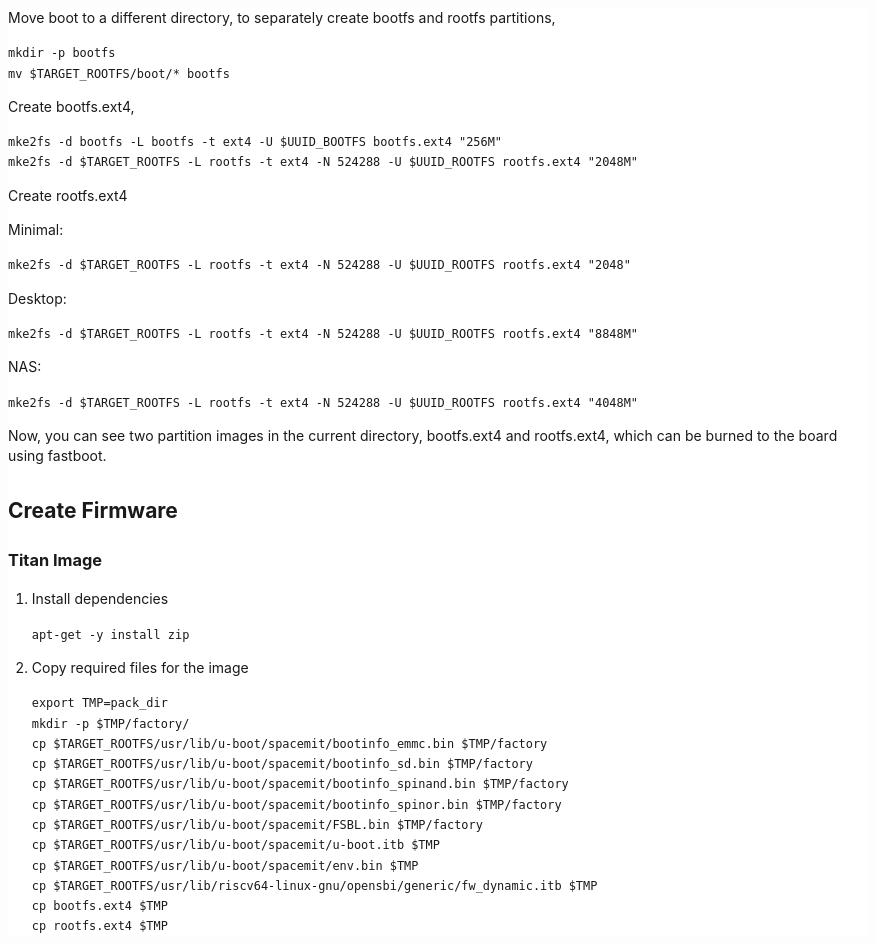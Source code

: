 Move boot to a different directory, to separately create bootfs and rootfs partitions,

```shell
mkdir -p bootfs
mv $TARGET_ROOTFS/boot/* bootfs
```

Create bootfs.ext4,

```shell
mke2fs -d bootfs -L bootfs -t ext4 -U $UUID_BOOTFS bootfs.ext4 "256M"
mke2fs -d $TARGET_ROOTFS -L rootfs -t ext4 -N 524288 -U $UUID_ROOTFS rootfs.ext4 "2048M"
```

Create rootfs.ext4

Minimal:
```shell
mke2fs -d $TARGET_ROOTFS -L rootfs -t ext4 -N 524288 -U $UUID_ROOTFS rootfs.ext4 "2048"
```
Desktop:
```shell
mke2fs -d $TARGET_ROOTFS -L rootfs -t ext4 -N 524288 -U $UUID_ROOTFS rootfs.ext4 "8848M"
```
NAS:
```shell
mke2fs -d $TARGET_ROOTFS -L rootfs -t ext4 -N 524288 -U $UUID_ROOTFS rootfs.ext4 "4048M"
```

Now, you can see two partition images in the current directory, bootfs.ext4 and rootfs.ext4, which can be burned to the board using fastboot.

## Create Firmware

### Titan Image

1. Install dependencies

   ```shell
   apt-get -y install zip
   ```

2. Copy required files for the image

   ```shell
   export TMP=pack_dir
   mkdir -p $TMP/factory/
   cp $TARGET_ROOTFS/usr/lib/u-boot/spacemit/bootinfo_emmc.bin $TMP/factory
   cp $TARGET_ROOTFS/usr/lib/u-boot/spacemit/bootinfo_sd.bin $TMP/factory
   cp $TARGET_ROOTFS/usr/lib/u-boot/spacemit/bootinfo_spinand.bin $TMP/factory
   cp $TARGET_ROOTFS/usr/lib/u-boot/spacemit/bootinfo_spinor.bin $TMP/factory
   cp $TARGET_ROOTFS/usr/lib/u-boot/spacemit/FSBL.bin $TMP/factory
   cp $TARGET_ROOTFS/usr/lib/u-boot/spacemit/u-boot.itb $TMP
   cp $TARGET_ROOTFS/usr/lib/u-boot/spacemit/env.bin $TMP
   cp $TARGET_ROOTFS/usr/lib/riscv64-linux-gnu/opensbi/generic/fw_dynamic.itb $TMP
   cp bootfs.ext4 $TMP
   cp rootfs.ext4 $TMP
   ```
